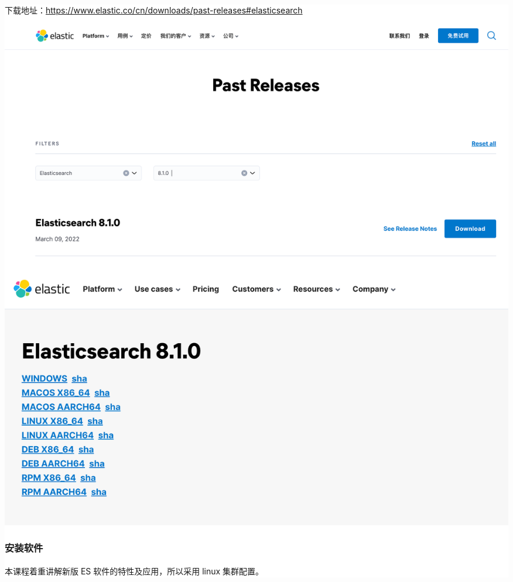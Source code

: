 下载地址：<https://www.elastic.co/cn/downloads/past-releases#elasticsearch>

![image-20230622174206269](./images/image-20230622174206269.png)

![image-20230622174232273](./images/image-20230622174232273.png)

### 安装软件

本课程着重讲解新版 ES 软件的特性及应用，所以采用 linux 集群配置。
